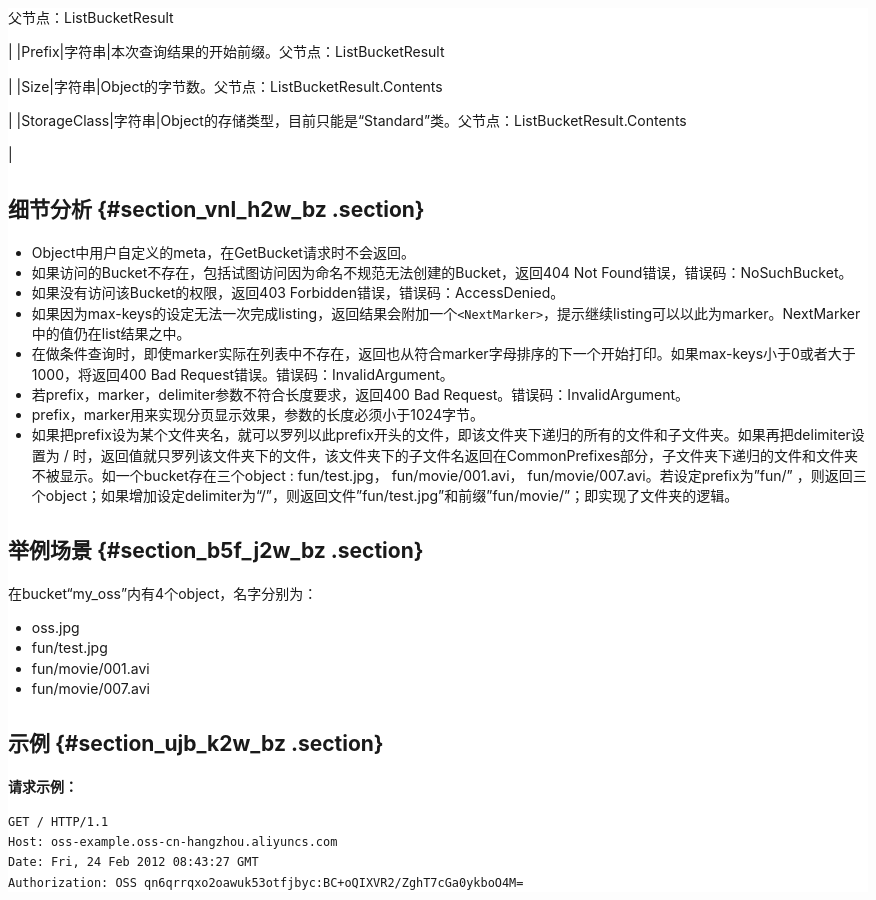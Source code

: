 父节点：ListBucketResult

|
|Prefix|字符串|本次查询结果的开始前缀。父节点：ListBucketResult

|
|Size|字符串|Object的字节数。父节点：ListBucketResult.Contents

|
|StorageClass|字符串|Object的存储类型，目前只能是“Standard”类。父节点：ListBucketResult.Contents

|

## 细节分析 {#section_vnl_h2w_bz .section}

-   Object中用户自定义的meta，在GetBucket请求时不会返回。
-   如果访问的Bucket不存在，包括试图访问因为命名不规范无法创建的Bucket，返回404 Not Found错误，错误码：NoSuchBucket。
-   如果没有访问该Bucket的权限，返回403 Forbidden错误，错误码：AccessDenied。
-   如果因为max-keys的设定无法一次完成listing，返回结果会附加一个`<NextMarker>`，提示继续listing可以以此为marker。NextMarker中的值仍在list结果之中。
-   在做条件查询时，即使marker实际在列表中不存在，返回也从符合marker字母排序的下一个开始打印。如果max-keys小于0或者大于1000，将返回400 Bad Request错误。错误码：InvalidArgument。
-   若prefix，marker，delimiter参数不符合长度要求，返回400 Bad Request。错误码：InvalidArgument。
-   prefix，marker用来实现分页显示效果，参数的长度必须小于1024字节。
-   如果把prefix设为某个文件夹名，就可以罗列以此prefix开头的文件，即该文件夹下递归的所有的文件和子文件夹。如果再把delimiter设置为 / 时，返回值就只罗列该文件夹下的文件，该文件夹下的子文件名返回在CommonPrefixes部分，子文件夹下递归的文件和文件夹不被显示。如一个bucket存在三个object : fun/test.jpg， fun/movie/001.avi， fun/movie/007.avi。若设定prefix为”fun/” ，则返回三个object；如果增加设定delimiter为“/”，则返回文件”fun/test.jpg”和前缀”fun/movie/”；即实现了文件夹的逻辑。

## 举例场景 {#section_b5f_j2w_bz .section}

在bucket“my\_oss”内有4个object，名字分别为：

-   oss.jpg
-   fun/test.jpg
-   fun/movie/001.avi
-   fun/movie/007.avi

## 示例 {#section_ujb_k2w_bz .section}

**请求示例：**

```
GET / HTTP/1.1
Host: oss-example.oss-cn-hangzhou.aliyuncs.com
Date: Fri, 24 Feb 2012 08:43:27 GMT
Authorization: OSS qn6qrrqxo2oawuk53otfjbyc:BC+oQIXVR2/ZghT7cGa0ykboO4M=
```
